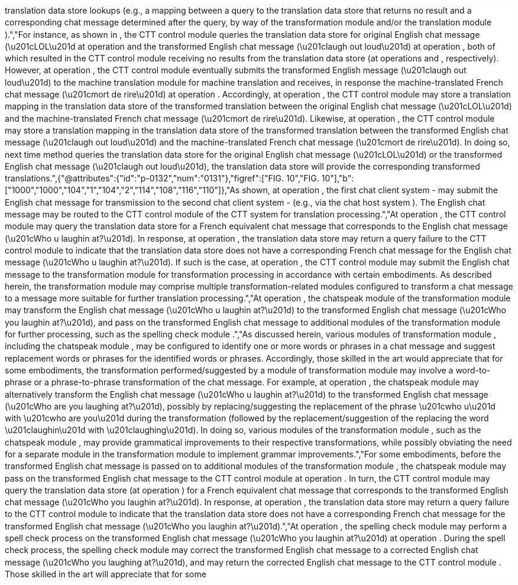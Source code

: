 translation data store  lookups (e.g., a mapping between a query to the translation data store  that returns no result and a corresponding chat message determined after the query, by way of the transformation module  and\/or the translation module ).","For instance, as shown in , the CTT control module  queries the translation data store  for original English chat message (\u201cLOL\u201d at operation  and the transformed English chat message (\u201claugh out loud\u201d) at operation , both of which resulted in the CTT control module  receiving no results from the translation data store  (at operations  and , respectively). However, at operation , the CTT control module  eventually submits the transformed English message (\u201claugh out loud\u201d) to the machine translation module  for machine translation and receives, in response the machine-translated French chat message (\u201cmort de rire\u201d) at operation . Accordingly, at operation , the CTT control module  may store a translation mapping in the translation data store  of the transformed translation between the original English chat message (\u201cLOL\u201d) and the machine-translated French chat message (\u201cmort de rire\u201d). Likewise, at operation , the CTT control module  may store a translation mapping in the translation data store  of the transformed translation between the transformed English chat message (\u201claugh out loud\u201d) and the machine-translated French chat message (\u201cmort de rire\u201d). In doing so, next time method  queries the translation data store  for the original English chat message (\u201cLOL\u201d) or the transformed English chat message (\u201claugh out loud\u201d), the translation data store  will provide the corresponding transformed translations.",{"@attributes":{"id":"p-0132","num":"0131"},"figref":["FIG. 10","FIG. 10"],"b":["1000","1000","104","1","104","2","114","108","116","110"]},"As shown, at operation , the first chat client system - may submit the English chat message for transmission to the second chat client system - (e.g., via the chat host system ). The English chat message may be routed to the CTT control module  of the CTT system  for translation processing.","At operation , the CTT control module  may query the translation data store  for a French equivalent chat message that corresponds to the English chat message (\u201cWho u laughin at?\u201d). In response, at operation , the translation data store  may return a query failure to the CTT control module  to indicate that the translation data store  does not have a corresponding French chat message for the English chat message (\u201cWho u laughin at?\u201d). If such is the case, at operation , the CTT control module  may submit the English chat message to the transformation module  for transformation processing in accordance with certain embodiments. As described herein, the transformation module  may comprise multiple transformation-related modules  configured to transform a chat message to a message more suitable for further translation processing.","At operation , the chatspeak module  of the transformation module  may transform the English chat message (\u201cWho u laughin at?\u201d) to the transformed English chat message (\u201cWho you laughin at?\u201d), and pass on the transformed English chat message to additional modules of the transformation module  for further processing, such as the spelling check module .","As discussed herein, various modules of transformation module , including the chatspeak module , may be configured to identify one or more words or phrases in a chat message and suggest replacement words or phrases for the identified words or phrases. Accordingly, those skilled in the art would appreciate that for some embodiments, the transformation performed\/suggested by a module of transformation module  may involve a word-to-phrase or a phrase-to-phrase transformation of the chat message. For example, at operation , the chatspeak module  may alternatively transform the English chat message (\u201cWho u laughin at?\u201d) to the transformed English chat message (\u201cWho are you laughing at?\u201d), possibly by replacing\/suggesting the replacement of the phrase \u201cwho u\u201d with \u201cwho are you\u201d during the transformation (followed by the replacement\/suggestion of the replacing the word \u201claughin\u201d with \u201claughing\u201d). In doing so, various modules of the transformation module , such as the chatspeak module , may provide grammatical improvements to their respective transformations, while possibly obviating the need for a separate module in the transformation module  to implement grammar improvements.","For some embodiments, before the transformed English chat message is passed on to additional modules of the transformation module , the chatspeak module  may pass on the transformed English chat message to the CTT control module  at operation . In turn, the CTT control module  may query the translation data store  (at operation ) for a French equivalent chat message that corresponds to the transformed English chat message (\u201cWho you laughin at?\u201d). In response, at operation , the translation data store  may return a query failure to the CTT control module  to indicate that the translation data store  does not have a corresponding French chat message for the transformed English chat message (\u201cWho you laughin at?\u201d).","At operation , the spelling check module  may perform a spell check process on the transformed English chat message (\u201cWho you laughin at?\u201d) at operation . During the spell check process, the spelling check module  may correct the transformed English chat message to a corrected English chat message (\u201cWho you laughing at?\u201d), and may return the corrected English chat message to the CTT control module . Those skilled in the art will appreciate that for some
